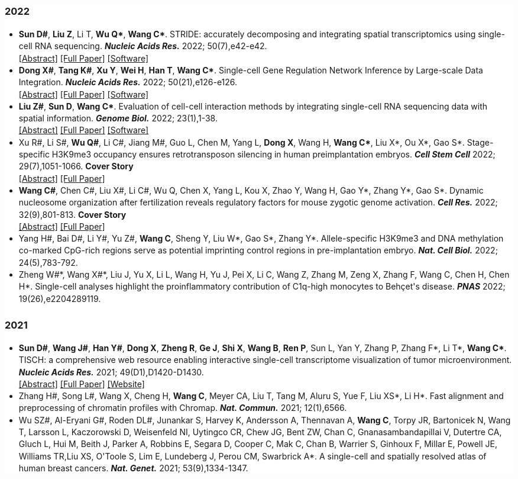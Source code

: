 ### 2022
- **Sun D#**, **Liu Z**, Li T, **Wu Q\***, **Wang C\***. STRIDE: accurately decomposing and integrating spatial transcriptomics using single-cell RNA sequencing. _**Nucleic Acids Res.**_ 2022; 50(7),e42-e42.<br>
[[Abstract]](https://academic.oup.com/nar/article-abstract/50/7/e42/6543547)
[[Full Paper]](/resources/publications/2022_NAR_STRIDE.pdf)
[[Software]](https://github.com/wanglabtongji/STRIDE)
- **Dong X#**, **Tang K#**, **Xu Y**, **Wei H**, **Han T**, **Wang C\***. Single-cell Gene Regulation Network Inference by Large-scale Data Integration. _**Nucleic Acids Res.**_ 2022; 50(21),e126-e126.<br>
[[Abstract]](https://academic.oup.com/nar/advance-article/doi/10.1093/nar/gkac819/6717821?login=false)
[[Full Paper]](/resources/publications/2022_NAR_SCRIP.pdf)
[[Software]](https://github.com/wanglabtongji/SRIP)
- **Liu Z#**, **Sun D**, **Wang C\***. Evaluation of cell-cell interaction methods by integrating single-cell RNA sequencing data with spatial information. _**Genome Biol.**_ 2022; 23(1),1-38.<br> 
[[Abstract]](https://genomebiology.biomedcentral.com/articles/10.1186/s13059-022-02783-y)
[[Full Paper]](/resources/publications/2022_GB_CCI.pdf)
[[Software]](https://github.com/wanglabtongji/CCI)
- Xu R#, Li S#, **Wu Q#**, Li C#, Jiang M#, Guo L, Chen M, Yang L, **Dong X**, Wang H, **Wang C\***, Liu X\*, Ou X\*, Gao S\*. Stage-specific H3K9me3 occupancy ensures retrotransposon silencing in human preimplantation embryos. _**Cell Stem Cell**_ 2022; 29(7),1051-1066. **Cover Story**<br>
[[Abstract]](https://www.sciencedirect.com/science/article/abs/pii/S1934590922002508)
[[Full Paper]](/resources/publications/2022_CSC_H3K9me3.pdf)
- **Wang C#**, Chen C#, Liu X#, Li C#, Wu Q, Chen X, Yang L, Kou X, Zhao Y, Wang H, Gao Y\*, Zhang Y\*, Gao S\*. Dynamic nucleosome organization after fertilization reveals regulatory factors for mouse zygotic genome activation. _**Cell Res.**_ 2022; 32(9),801-813. **Cover Story**<br>
[[Abstract]](https://www.nature.com/articles/s41422-022-00652-8)
[[Full Paper]](/resources/publications/2022_CR_Nucleosome.pdf)
- Yang H#, Bai D#, Li Y#, Yu Z#, **Wang C**, Sheng Y, Liu W\*, Gao S\*, Zhang Y\*. Allele-specific H3K9me3 and DNA methylation co-marked CpG-rich regions serve as potential imprinting control regions in pre-implantation embryo. _**Nat. Cell Biol.**_ 2022;  24(5),783-792.<br>
- Zheng W#\*, Wang X#\*, Liu J, Yu X, Li L, Wang H, Yu J, Pei X, Li C, Wang Z, Zhang M, Zeng X, Zhang F, Wang C, Chen H, Chen H\*. Single-cell analyses highlight the proinflammatory contribution of C1q-high monocytes to Behçet's disease. _**PNAS**_ 2022; 19(26),e2204289119.<br>

### 2021
- **Sun D#**, **Wang J#**, **Han Y#**, **Dong X**, **Zheng R**, **Ge J**, **Shi X**, **Wang B**, **Ren P**, Sun L, Yan Y, Zhang P, Zhang F\*, Li T\*, **Wang C\***. TISCH: a comprehensive web resource enabling interactive single-cell transcriptome visualization of tumor microenvironment. _**Nucleic Acids Res.**_ 2021; 49(D1),D1420-D1430.<br>
[[Abstract]](https://pubmed.ncbi.nlm.nih.gov/33179754/)
[[Full Paper]](/resources/publications/2020_NAR_TISCH.pdf)
[[Website]](http://tisch.comp-genomics.org/)
- Zhang H#, Song L#, Wang X, Cheng H, **Wang C**, Meyer CA, Liu T, Tang M, Aluru S, Yue F, Liu XS\*, Li H\*. Fast alignment and preprocessing of chromatin profiles with Chromap. _**Nat. Commun.**_ 2021; 12(1),6566.<br>	
- Wu SZ#, Al-Eryani G#,  Roden DL#, Junankar S, Harvey K, Andersson A, Thennavan A, **Wang C**, Torpy JR, Bartonicek N, Wang T, Larsson L, Kaczorowski D, Weisenfeld NI, Uytingco CR, Chew JG, Bent ZW, Chan C, Gnanasambandapillai V, Dutertre CA, Gluch L, Hui M, Beith J, Parker A, Robbins E, Segara D, Cooper C, Mak C, Chan B, Warrier S, Ginhoux F, Millar E, Powell JE, Williams TR,Liu XS, O'Toole S, Lim E, Lundeberg J, Perou CM, Swarbrick A\*. A single-cell and spatially resolved atlas of human breast cancers. _**Nat. Genet.**_ 2021; 53(9),1334-1347.<br>
